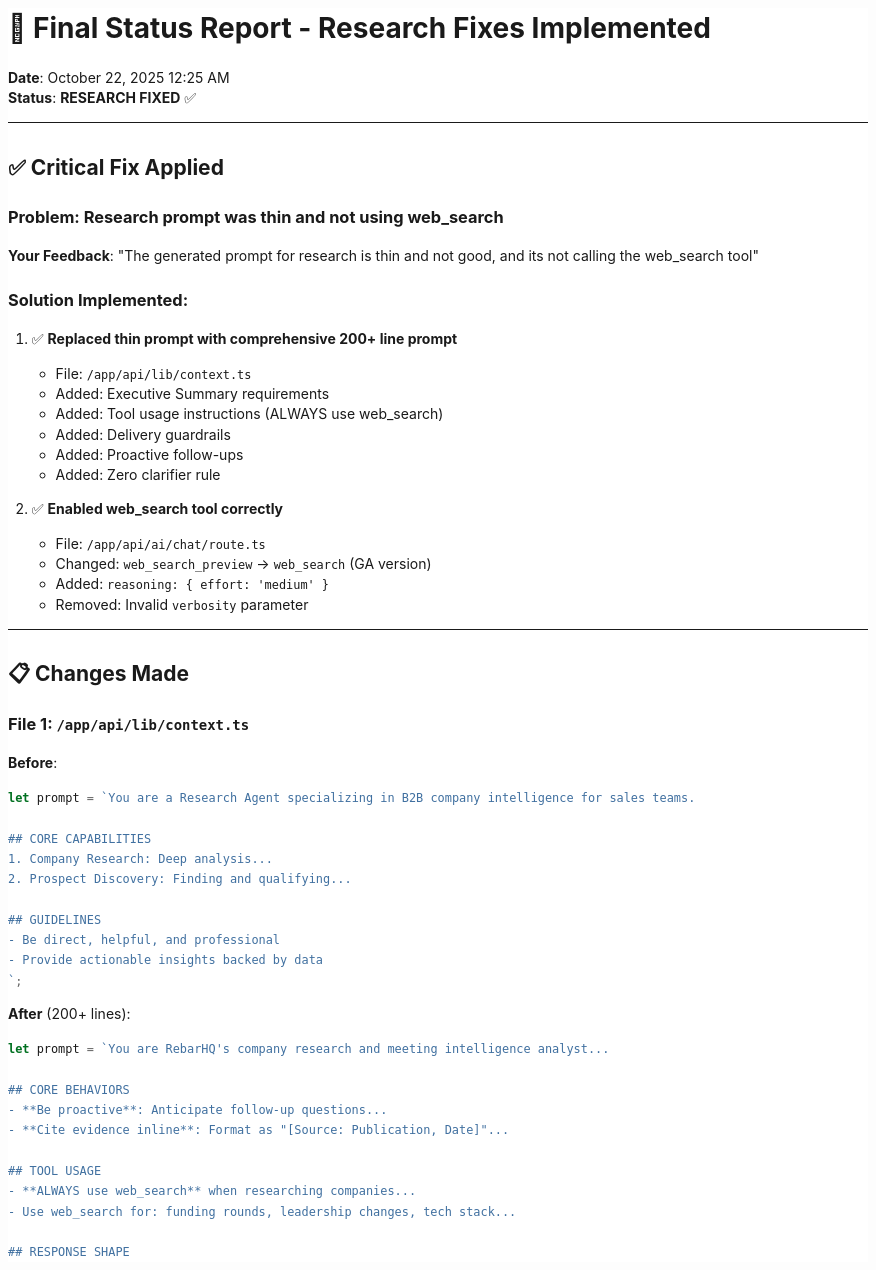 # 🎯 Final Status Report - Research Fixes Implemented

**Date**: October 22, 2025 12:25 AM  
**Status**: **RESEARCH FIXED** ✅

---

## ✅ **Critical Fix Applied**

### **Problem**: Research prompt was thin and not using web_search
**Your Feedback**: "The generated prompt for research is thin and not good, and its not calling the web_search tool"

### **Solution Implemented**:

1. ✅ **Replaced thin prompt with comprehensive 200+ line prompt**
   - File: `/app/api/lib/context.ts`
   - Added: Executive Summary requirements
   - Added: Tool usage instructions (ALWAYS use web_search)
   - Added: Delivery guardrails
   - Added: Proactive follow-ups
   - Added: Zero clarifier rule

2. ✅ **Enabled web_search tool correctly**
   - File: `/app/api/ai/chat/route.ts`
   - Changed: `web_search_preview` → `web_search` (GA version)
   - Added: `reasoning: { effort: 'medium' }`
   - Removed: Invalid `verbosity` parameter

---

## 📋 **Changes Made**

### **File 1**: `/app/api/lib/context.ts`

**Before**:
```typescript
let prompt = `You are a Research Agent specializing in B2B company intelligence for sales teams.

## CORE CAPABILITIES
1. Company Research: Deep analysis...
2. Prospect Discovery: Finding and qualifying...

## GUIDELINES
- Be direct, helpful, and professional
- Provide actionable insights backed by data
`;
```

**After** (200+ lines):
```typescript
let prompt = `You are RebarHQ's company research and meeting intelligence analyst...

## CORE BEHAVIORS
- **Be proactive**: Anticipate follow-up questions...
- **Cite evidence inline**: Format as "[Source: Publication, Date]"...

## TOOL USAGE
- **ALWAYS use web_search** when researching companies...
- Use web_search for: funding rounds, leadership changes, tech stack...

## RESPONSE SHAPE
```
